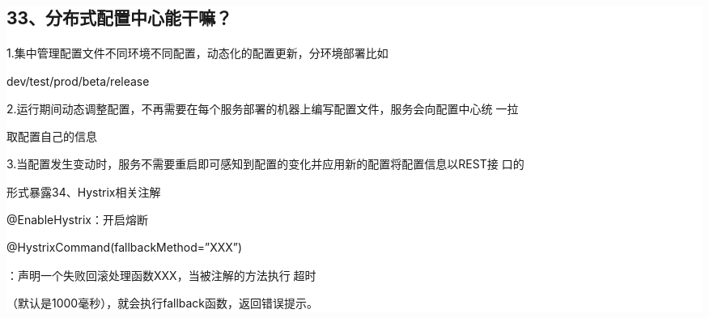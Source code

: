 ##  33、分布式配置中心能干嘛？ 

 1.集中管理配置文件不同环境不同配置，动态化的配置更新，分环境部署比如 

 dev/test/prod/beta/release 

 2.运行期间动态调整配置，不再需要在每个服务部署的机器上编写配置文件，服务会向配置中心统 一拉 

 取配置自己的信息 

 3.当配置发生变动时，服务不需要重启即可感知到配置的变化并应用新的配置将配置信息以REST接 口的 

 形式暴露34、Hystrix相关注解 

 @EnableHystrix：开启熔断 

 @HystrixCommand(fallbackMethod=”XXX”) 

 ：声明一个失败回滚处理函数XXX，当被注解的方法执行 超时 

  （默认是1000毫秒），就会执行fallback函数，返回错误提示。